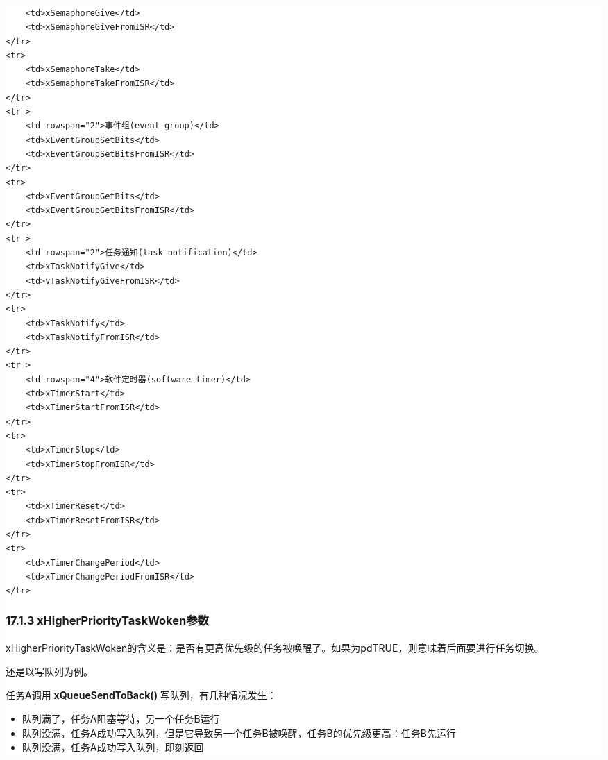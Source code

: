         <td>xSemaphoreGive</td>
        <td>xSemaphoreGiveFromISR</td>
    </tr>
    <tr>
        <td>xSemaphoreTake</td>
        <td>xSemaphoreTakeFromISR</td>
    </tr>
    <tr >
        <td rowspan="2">事件组(event group)</td>
        <td>xEventGroupSetBits</td>
        <td>xEventGroupSetBitsFromISR</td>
    </tr>
    <tr>
        <td>xEventGroupGetBits</td>
        <td>xEventGroupGetBitsFromISR</td>
    </tr>
    <tr >
        <td rowspan="2">任务通知(task notification)</td>
        <td>xTaskNotifyGive</td>
        <td>vTaskNotifyGiveFromISR</td>
    </tr>
    <tr>
        <td>xTaskNotify</td>
        <td>xTaskNotifyFromISR</td>
    </tr>
    <tr >
        <td rowspan="4">软件定时器(software timer)</td>
        <td>xTimerStart</td>
        <td>xTimerStartFromISR</td>
    </tr>
    <tr>
        <td>xTimerStop</td>
        <td>xTimerStopFromISR</td>
    </tr>
    <tr>
        <td>xTimerReset</td>
        <td>xTimerResetFromISR</td>
    </tr>
    <tr>
        <td>xTimerChangePeriod</td>
        <td>xTimerChangePeriodFromISR</td>
    </tr>
</table>

### 17.1.3 xHigherPriorityTaskWoken参数

xHigherPriorityTaskWoken的含义是：是否有更高优先级的任务被唤醒了。如果为pdTRUE，则意味着后面要进行任务切换。

还是以写队列为例。

任务A调用 **xQueueSendToBack()** 写队列，有几种情况发生：

- 队列满了，任务A阻塞等待，另一个任务B运行
- 队列没满，任务A成功写入队列，但是它导致另一个任务B被唤醒，任务B的优先级更高：任务B先运行
- 队列没满，任务A成功写入队列，即刻返回

